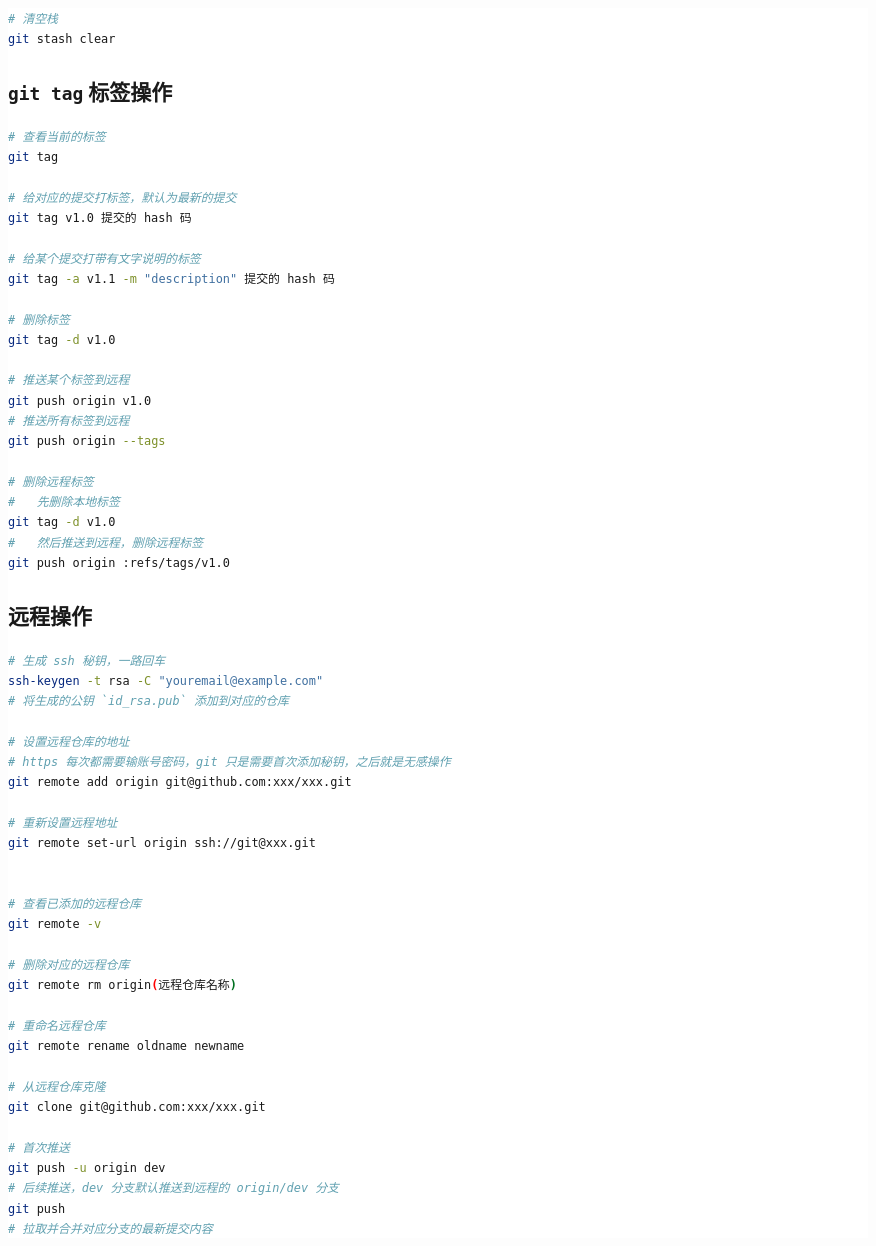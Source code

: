 ```bash
# 清空栈
git stash clear
```

## `git tag` 标签操作

```bash
# 查看当前的标签
git tag

# 给对应的提交打标签，默认为最新的提交
git tag v1.0 提交的 hash 码

# 给某个提交打带有文字说明的标签
git tag -a v1.1 -m "description" 提交的 hash 码

# 删除标签
git tag -d v1.0

# 推送某个标签到远程
git push origin v1.0
# 推送所有标签到远程
git push origin --tags

# 删除远程标签
#   先删除本地标签
git tag -d v1.0
#   然后推送到远程，删除远程标签
git push origin :refs/tags/v1.0
```

## 远程操作

```bash
# 生成 ssh 秘钥，一路回车
ssh-keygen -t rsa -C "youremail@example.com"
# 将生成的公钥 `id_rsa.pub` 添加到对应的仓库

# 设置远程仓库的地址
# https 每次都需要输账号密码，git 只是需要首次添加秘钥，之后就是无感操作
git remote add origin git@github.com:xxx/xxx.git

# 重新设置远程地址
git remote set-url origin ssh://git@xxx.git


# 查看已添加的远程仓库
git remote -v

# 删除对应的远程仓库
git remote rm origin(远程仓库名称)

# 重命名远程仓库
git remote rename oldname newname

# 从远程仓库克隆
git clone git@github.com:xxx/xxx.git

# 首次推送
git push -u origin dev
# 后续推送，dev 分支默认推送到远程的 origin/dev 分支
git push
# 拉取并合并对应分支的最新提交内容
```